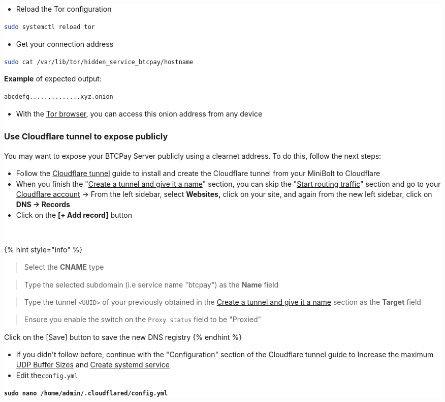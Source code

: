 * Reload the Tor configuration

```bash
sudo systemctl reload tor
```

* Get your connection address

```bash
sudo cat /var/lib/tor/hidden_service_btcpay/hostname
```

**Example** of expected output:

```
abcdefg..............xyz.onion
```

* With the [Tor browser](https://www.torproject.org/), you can access this onion address from any device

### Use Cloudflare tunnel to expose publicly

You may want to expose your BTCPay Server publicly using a clearnet address. To do this, follow the next steps:

* Follow the [Cloudflare tunnel](../networking/cloudflare-tunnel.md) guide to install and create the Cloudflare tunnel from your MiniBolt to Cloudflare
* When you finish the "[Create a tunnel and give it a name](../networking/cloudflare-tunnel.md#id-3-create-a-tunnel-and-give-it-a-name)" section, you can skip the "[Start routing traffic](../networking/cloudflare-tunnel.md#id-5-start-routing-traffic)" section and go to your [Cloudflare account](https://dash.cloudflare.com/login) -> From the left sidebar, select **Websites,** click on your site, and again from the new left sidebar, click on **DNS -> Records**
* Click on the **\[+ Add record]** button

<figure><img src="../../.gitbook/assets/add_new_cname_tunnel_mod.png" alt=""><figcaption></figcaption></figure>

{% hint style="info" %}
> Select the **CNAME** type

> Type the selected subdomain (i.e service name "btcpay") as the **Name** field

> Type the tunnel `<UUID>`  of your previously obtained in the [Create a tunnel and give it a name](../networking/cloudflare-tunnel.md#id-3-create-a-tunnel-and-give-it-a-name) section as the **Target** field

> Ensure you enable the switch on the `Proxy status` field to be "Proxied"

Click on the \[Save] button to save the new DNS registry
{% endhint %}

* If you didn't follow before, continue with the "[Configuration](../networking/cloudflare-tunnel.md#configuration)" section of the [Cloudflare tunnel guide](../networking/cloudflare-tunnel.md) to [Increase the maximum UDP Buffer Sizes](../networking/cloudflare-tunnel.md#increase-the-maximum-udp-buffer-sizes) and [Create systemd service](../networking/cloudflare-tunnel.md#create-systemd-service)
* Edit the`config.yml`

<pre class="language-bash"><code class="lang-bash"><strong>sudo nano /home/admin/.cloudflared/config.yml
</strong></code></pre>


[^1]: \<Optional>
[^2]: Replace with the selected name of your service\
[^3]: Replace with your domain\